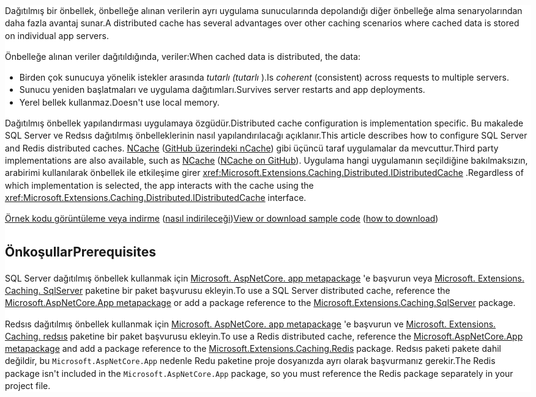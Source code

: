 <span data-ttu-id="6f764-300">Dağıtılmış bir önbellek, önbelleğe alınan verilerin ayrı uygulama sunucularında depolandığı diğer önbelleğe alma senaryolarından daha fazla avantaj sunar.</span><span class="sxs-lookup"><span data-stu-id="6f764-300">A distributed cache has several advantages over other caching scenarios where cached data is stored on individual app servers.</span></span>

<span data-ttu-id="6f764-301">Önbelleğe alınan veriler dağıtıldığında, veriler:</span><span class="sxs-lookup"><span data-stu-id="6f764-301">When cached data is distributed, the data:</span></span>

* <span data-ttu-id="6f764-302">Birden çok sunucuya yönelik istekler arasında *tutarlı (tutarlı* ).</span><span class="sxs-lookup"><span data-stu-id="6f764-302">Is *coherent* (consistent) across requests to multiple servers.</span></span>
* <span data-ttu-id="6f764-303">Sunucu yeniden başlatmaları ve uygulama dağıtımları.</span><span class="sxs-lookup"><span data-stu-id="6f764-303">Survives server restarts and app deployments.</span></span>
* <span data-ttu-id="6f764-304">Yerel bellek kullanmaz.</span><span class="sxs-lookup"><span data-stu-id="6f764-304">Doesn't use local memory.</span></span>

<span data-ttu-id="6f764-305">Dağıtılmış önbellek yapılandırması uygulamaya özgüdür.</span><span class="sxs-lookup"><span data-stu-id="6f764-305">Distributed cache configuration is implementation specific.</span></span> <span data-ttu-id="6f764-306">Bu makalede SQL Server ve Redsıs dağıtılmış önbelleklerinin nasıl yapılandırılacağı açıklanır.</span><span class="sxs-lookup"><span data-stu-id="6f764-306">This article describes how to configure SQL Server and Redis distributed caches.</span></span> <span data-ttu-id="6f764-307">[NCache](http://www.alachisoft.com/ncache/aspnet-core-idistributedcache-ncache.html) ([GitHub üzerindeki nCache](https://github.com/Alachisoft/NCache)) gibi üçüncü taraf uygulamalar da mevcuttur.</span><span class="sxs-lookup"><span data-stu-id="6f764-307">Third party implementations are also available, such as [NCache](http://www.alachisoft.com/ncache/aspnet-core-idistributedcache-ncache.html) ([NCache on GitHub](https://github.com/Alachisoft/NCache)).</span></span> <span data-ttu-id="6f764-308">Uygulama hangi uygulamanın seçildiğine bakılmaksızın, arabirimi kullanılarak önbellek ile etkileşime girer <xref:Microsoft.Extensions.Caching.Distributed.IDistributedCache> .</span><span class="sxs-lookup"><span data-stu-id="6f764-308">Regardless of which implementation is selected, the app interacts with the cache using the <xref:Microsoft.Extensions.Caching.Distributed.IDistributedCache> interface.</span></span>

<span data-ttu-id="6f764-309">[Örnek kodu görüntüleme veya indirme](https://github.com/dotnet/AspNetCore.Docs/tree/master/aspnetcore/performance/caching/distributed/samples/) ([nasıl indirileceği](xref:index#how-to-download-a-sample))</span><span class="sxs-lookup"><span data-stu-id="6f764-309">[View or download sample code](https://github.com/dotnet/AspNetCore.Docs/tree/master/aspnetcore/performance/caching/distributed/samples/) ([how to download](xref:index#how-to-download-a-sample))</span></span>

## <a name="prerequisites"></a><span data-ttu-id="6f764-310">Önkoşullar</span><span class="sxs-lookup"><span data-stu-id="6f764-310">Prerequisites</span></span>

<span data-ttu-id="6f764-311">SQL Server dağıtılmış önbellek kullanmak için [Microsoft. AspNetCore. app metapackage](xref:fundamentals/metapackage-app) 'e başvurun veya [Microsoft. Extensions. Caching. SqlServer](https://www.nuget.org/packages/Microsoft.Extensions.Caching.SqlServer) paketine bir paket başvurusu ekleyin.</span><span class="sxs-lookup"><span data-stu-id="6f764-311">To use a SQL Server distributed cache, reference the [Microsoft.AspNetCore.App metapackage](xref:fundamentals/metapackage-app) or add a package reference to the [Microsoft.Extensions.Caching.SqlServer](https://www.nuget.org/packages/Microsoft.Extensions.Caching.SqlServer) package.</span></span>

<span data-ttu-id="6f764-312">Redsıs dağıtılmış önbellek kullanmak için [Microsoft. AspNetCore. app metapackage](xref:fundamentals/metapackage-app) 'e başvurun ve [Microsoft. Extensions. Caching. redsıs](https://www.nuget.org/packages/Microsoft.Extensions.Caching.Redis) paketine bir paket başvurusu ekleyin.</span><span class="sxs-lookup"><span data-stu-id="6f764-312">To use a Redis distributed cache, reference the [Microsoft.AspNetCore.App metapackage](xref:fundamentals/metapackage-app) and add a package reference to the [Microsoft.Extensions.Caching.Redis](https://www.nuget.org/packages/Microsoft.Extensions.Caching.Redis) package.</span></span> <span data-ttu-id="6f764-313">Redsıs paketi pakete dahil değildir, bu `Microsoft.AspNetCore.App` nedenle Redu paketine proje dosyanızda ayrı olarak başvurmanız gerekir.</span><span class="sxs-lookup"><span data-stu-id="6f764-313">The Redis package isn't included in the `Microsoft.AspNetCore.App` package, so you must reference the Redis package separately in your project file.</span></span>
